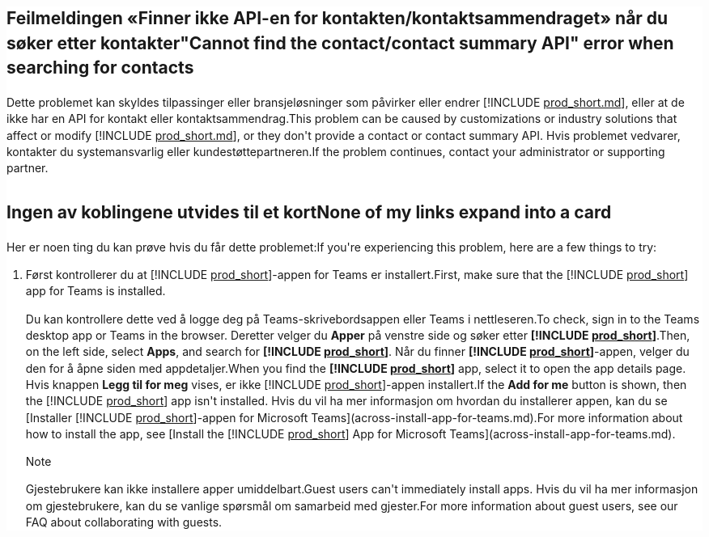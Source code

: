 ## <a name="cannot-find-the-contactcontact-summary-api-error-when-searching-for-contacts"></a><span data-ttu-id="f2513-122">Feilmeldingen «Finner ikke API-en for kontakten/kontaktsammendraget» når du søker etter kontakter</span><span class="sxs-lookup"><span data-stu-id="f2513-122">"Cannot find the contact/contact summary API" error when searching for contacts</span></span>

<span data-ttu-id="f2513-123">Dette problemet kan skyldes tilpassinger eller bransjeløsninger som påvirker eller endrer [!INCLUDE [prod_short.md](includes/prod_short.md)], eller at de ikke har en API for kontakt eller kontaktsammendrag.</span><span class="sxs-lookup"><span data-stu-id="f2513-123">This problem can be caused by customizations or industry solutions that affect or modify [!INCLUDE [prod_short.md](includes/prod_short.md)], or they don't provide a contact or contact summary API.</span></span> <span data-ttu-id="f2513-124">Hvis problemet vedvarer, kontakter du systemansvarlig eller kundestøttepartneren.</span><span class="sxs-lookup"><span data-stu-id="f2513-124">If the problem continues, contact your administrator or supporting partner.</span></span>

## <a name="none-of-my-links-expand-into-a-card"></a><span data-ttu-id="f2513-125">Ingen av koblingene utvides til et kort</span><span class="sxs-lookup"><span data-stu-id="f2513-125">None of my links expand into a card</span></span> 

<span data-ttu-id="f2513-126">Her er noen ting du kan prøve hvis du får dette problemet:</span><span class="sxs-lookup"><span data-stu-id="f2513-126">If you're experiencing this problem, here are a few things to try:</span></span>

1. <span data-ttu-id="f2513-127">Først kontrollerer du at [!INCLUDE [prod_short](includes/prod_short.md)]-appen for Teams er installert.</span><span class="sxs-lookup"><span data-stu-id="f2513-127">First, make sure that the [!INCLUDE [prod_short](includes/prod_short.md)] app for Teams is installed.</span></span>

    <span data-ttu-id="f2513-128">Du kan kontrollere dette ved å logge deg på Teams-skrivebordsappen eller Teams i nettleseren.</span><span class="sxs-lookup"><span data-stu-id="f2513-128">To check, sign in to the Teams desktop app or Teams in the browser.</span></span> <span data-ttu-id="f2513-129">Deretter velger du **Apper** på venstre side og søker etter **[!INCLUDE [prod_short](includes/prod_short.md)]**.</span><span class="sxs-lookup"><span data-stu-id="f2513-129">Then, on the left side, select **Apps**, and search for **[!INCLUDE [prod_short](includes/prod_short.md)]**.</span></span> <span data-ttu-id="f2513-130">Når du finner **[!INCLUDE [prod_short](includes/prod_short.md)]**-appen, velger du den for å åpne siden med appdetaljer.</span><span class="sxs-lookup"><span data-stu-id="f2513-130">When you find the **[!INCLUDE [prod_short](includes/prod_short.md)]** app, select it to open the app details page.</span></span> <span data-ttu-id="f2513-131">Hvis knappen **Legg til for meg** vises, er ikke [!INCLUDE [prod_short](includes/prod_short.md)]-appen installert.</span><span class="sxs-lookup"><span data-stu-id="f2513-131">If the **Add for me** button is shown, then the [!INCLUDE [prod_short](includes/prod_short.md)] app isn't installed.</span></span> <span data-ttu-id="f2513-132">Hvis du vil ha mer informasjon om hvordan du installerer appen, kan du se [Installer [!INCLUDE [prod_short](includes/prod_short.md)]-appen for Microsoft Teams](across-install-app-for-teams.md).</span><span class="sxs-lookup"><span data-stu-id="f2513-132">For more information about how to install the app, see [Install the [!INCLUDE [prod_short](includes/prod_short.md)] App for Microsoft Teams](across-install-app-for-teams.md).</span></span>

    > [!NOTE]
    > <span data-ttu-id="f2513-133">Gjestebrukere kan ikke installere apper umiddelbart.</span><span class="sxs-lookup"><span data-stu-id="f2513-133">Guest users can't immediately install apps.</span></span> <span data-ttu-id="f2513-134">Hvis du vil ha mer informasjon om gjestebrukere, kan du se vanlige spørsmål om samarbeid med gjester.</span><span class="sxs-lookup"><span data-stu-id="f2513-134">For more information about guest users, see our FAQ about collaborating with guests.</span></span> 
